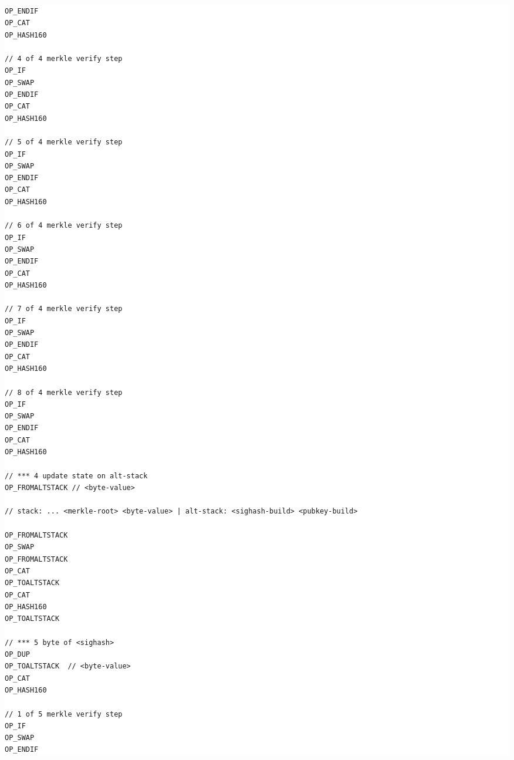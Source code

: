 ```
OP_ENDIF
OP_CAT
OP_HASH160

// 4 of 4 merkle verify step
OP_IF
OP_SWAP
OP_ENDIF
OP_CAT
OP_HASH160

// 5 of 4 merkle verify step
OP_IF
OP_SWAP
OP_ENDIF
OP_CAT
OP_HASH160

// 6 of 4 merkle verify step
OP_IF
OP_SWAP
OP_ENDIF
OP_CAT
OP_HASH160

// 7 of 4 merkle verify step
OP_IF
OP_SWAP
OP_ENDIF
OP_CAT
OP_HASH160

// 8 of 4 merkle verify step
OP_IF
OP_SWAP
OP_ENDIF
OP_CAT
OP_HASH160

// *** 4 update state on alt-stack
OP_FROMALTSTACK // <byte-value>

// stack: ... <merkle-root> <byte-value> | alt-stack: <sighash-build> <pubkey-build>

OP_FROMALTSTACK
OP_SWAP
OP_FROMALTSTACK
OP_CAT
OP_TOALTSTACK
OP_CAT
OP_HASH160
OP_TOALTSTACK

// *** 5 byte of <sighash>
OP_DUP
OP_TOALTSTACK  // <byte-value>
OP_CAT
OP_HASH160

// 1 of 5 merkle verify step
OP_IF
OP_SWAP
OP_ENDIF
```